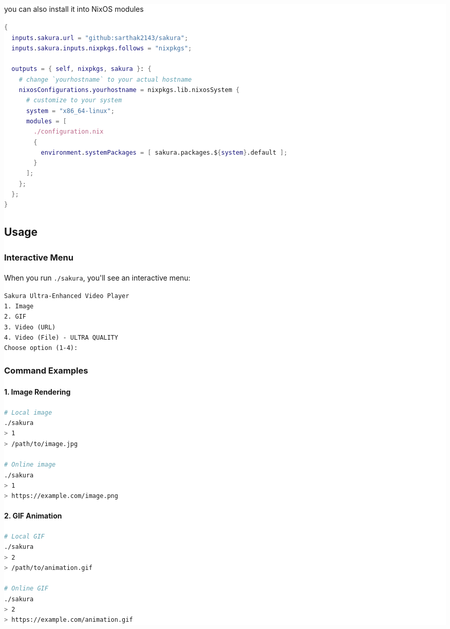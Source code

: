 you can also install it into NixOS modules
```nix
{
  inputs.sakura.url = "github:sarthak2143/sakura";
  inputs.sakura.inputs.nixpkgs.follows = "nixpkgs";

  outputs = { self, nixpkgs, sakura }: {
    # change `yourhostname` to your actual hostname
    nixosConfigurations.yourhostname = nixpkgs.lib.nixosSystem {
      # customize to your system
      system = "x86_64-linux";
      modules = [
        ./configuration.nix
        {
          environment.systemPackages = [ sakura.packages.${system}.default ];
        }
      ];
    };
  };
}
```

## Usage

### Interactive Menu

When you run `./sakura`, you'll see an interactive menu:

```
Sakura Ultra-Enhanced Video Player
1. Image
2. GIF  
3. Video (URL)
4. Video (File) - ULTRA QUALITY
Choose option (1-4):
```

### Command Examples

#### 1. Image Rendering
```bash
# Local image
./sakura
> 1
> /path/to/image.jpg

# Online image
./sakura
> 1  
> https://example.com/image.png
```

#### 2. GIF Animation
```bash
# Local GIF
./sakura
> 2
> /path/to/animation.gif

# Online GIF
./sakura
> 2
> https://example.com/animation.gif
```
